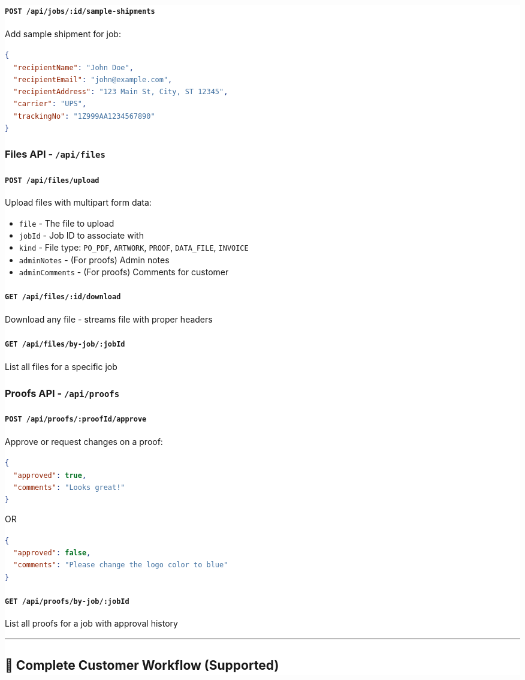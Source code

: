 #### `POST /api/jobs/:id/sample-shipments`
Add sample shipment for job:
```json
{
  "recipientName": "John Doe",
  "recipientEmail": "john@example.com",
  "recipientAddress": "123 Main St, City, ST 12345",
  "carrier": "UPS",
  "trackingNo": "1Z999AA1234567890"
}
```

### Files API - `/api/files`

#### `POST /api/files/upload`
Upload files with multipart form data:
- `file` - The file to upload
- `jobId` - Job ID to associate with
- `kind` - File type: `PO_PDF`, `ARTWORK`, `PROOF`, `DATA_FILE`, `INVOICE`
- `adminNotes` - (For proofs) Admin notes
- `adminComments` - (For proofs) Comments for customer

#### `GET /api/files/:id/download`
Download any file - streams file with proper headers

#### `GET /api/files/by-job/:jobId`
List all files for a specific job

### Proofs API - `/api/proofs`

#### `POST /api/proofs/:proofId/approve`
Approve or request changes on a proof:
```json
{
  "approved": true,
  "comments": "Looks great!"
}
```
OR
```json
{
  "approved": false,
  "comments": "Please change the logo color to blue"
}
```

#### `GET /api/proofs/by-job/:jobId`
List all proofs for a job with approval history

---

## 🔄 Complete Customer Workflow (Supported)
